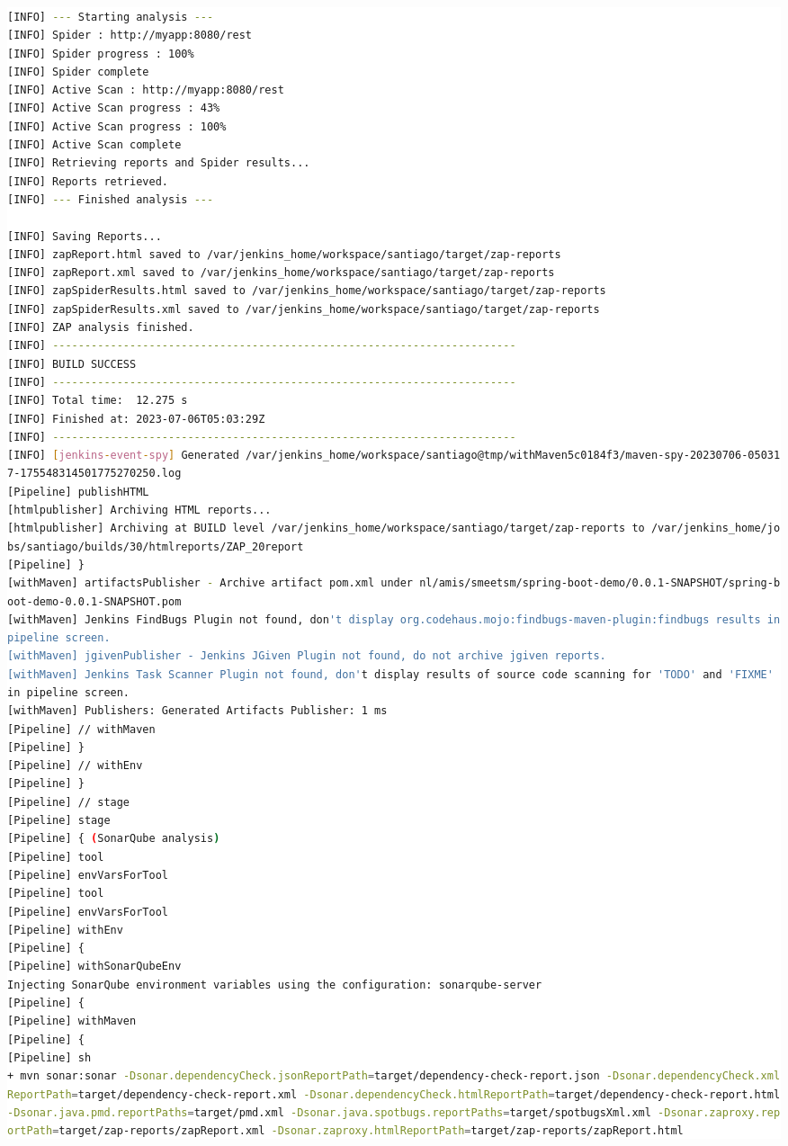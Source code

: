 ```bash
[INFO] --- Starting analysis ---
[INFO] Spider : http://myapp:8080/rest
[INFO] Spider progress : 100%
[INFO] Spider complete
[INFO] Active Scan : http://myapp:8080/rest
[INFO] Active Scan progress : 43%
[INFO] Active Scan progress : 100%
[INFO] Active Scan complete
[INFO] Retrieving reports and Spider results...
[INFO] Reports retrieved.
[INFO] --- Finished analysis ---

[INFO] Saving Reports...
[INFO] zapReport.html saved to /var/jenkins_home/workspace/santiago/target/zap-reports
[INFO] zapReport.xml saved to /var/jenkins_home/workspace/santiago/target/zap-reports
[INFO] zapSpiderResults.html saved to /var/jenkins_home/workspace/santiago/target/zap-reports
[INFO] zapSpiderResults.xml saved to /var/jenkins_home/workspace/santiago/target/zap-reports
[INFO] ZAP analysis finished.
[INFO] ------------------------------------------------------------------------
[INFO] BUILD SUCCESS
[INFO] ------------------------------------------------------------------------
[INFO] Total time:  12.275 s
[INFO] Finished at: 2023-07-06T05:03:29Z
[INFO] ------------------------------------------------------------------------
[INFO] [jenkins-event-spy] Generated /var/jenkins_home/workspace/santiago@tmp/withMaven5c0184f3/maven-spy-20230706-050317-175548314501775270250.log
[Pipeline] publishHTML
[htmlpublisher] Archiving HTML reports...
[htmlpublisher] Archiving at BUILD level /var/jenkins_home/workspace/santiago/target/zap-reports to /var/jenkins_home/jobs/santiago/builds/30/htmlreports/ZAP_20report
[Pipeline] }
[withMaven] artifactsPublisher - Archive artifact pom.xml under nl/amis/smeetsm/spring-boot-demo/0.0.1-SNAPSHOT/spring-boot-demo-0.0.1-SNAPSHOT.pom
[withMaven] Jenkins FindBugs Plugin not found, don't display org.codehaus.mojo:findbugs-maven-plugin:findbugs results in pipeline screen.
[withMaven] jgivenPublisher - Jenkins JGiven Plugin not found, do not archive jgiven reports.
[withMaven] Jenkins Task Scanner Plugin not found, don't display results of source code scanning for 'TODO' and 'FIXME' in pipeline screen.
[withMaven] Publishers: Generated Artifacts Publisher: 1 ms
[Pipeline] // withMaven
[Pipeline] }
[Pipeline] // withEnv
[Pipeline] }
[Pipeline] // stage
[Pipeline] stage
[Pipeline] { (SonarQube analysis)
[Pipeline] tool
[Pipeline] envVarsForTool
[Pipeline] tool
[Pipeline] envVarsForTool
[Pipeline] withEnv
[Pipeline] {
[Pipeline] withSonarQubeEnv
Injecting SonarQube environment variables using the configuration: sonarqube-server
[Pipeline] {
[Pipeline] withMaven
[Pipeline] {
[Pipeline] sh
+ mvn sonar:sonar -Dsonar.dependencyCheck.jsonReportPath=target/dependency-check-report.json -Dsonar.dependencyCheck.xmlReportPath=target/dependency-check-report.xml -Dsonar.dependencyCheck.htmlReportPath=target/dependency-check-report.html -Dsonar.java.pmd.reportPaths=target/pmd.xml -Dsonar.java.spotbugs.reportPaths=target/spotbugsXml.xml -Dsonar.zaproxy.reportPath=target/zap-reports/zapReport.xml -Dsonar.zaproxy.htmlReportPath=target/zap-reports/zapReport.html
```